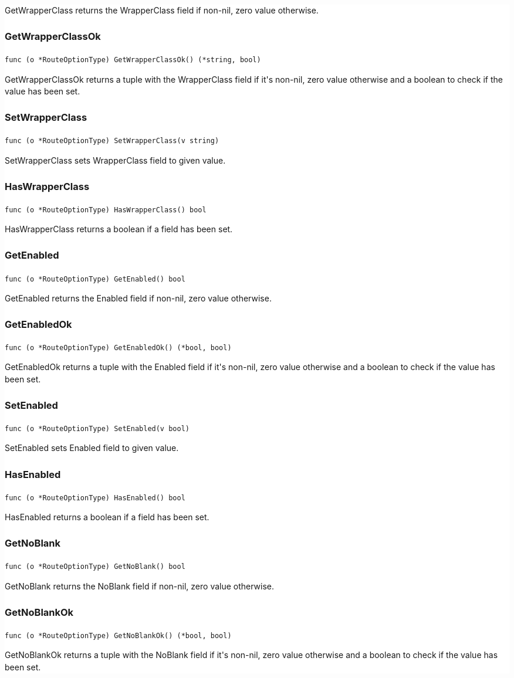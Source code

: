 GetWrapperClass returns the WrapperClass field if non-nil, zero value otherwise.

### GetWrapperClassOk

`func (o *RouteOptionType) GetWrapperClassOk() (*string, bool)`

GetWrapperClassOk returns a tuple with the WrapperClass field if it's non-nil, zero value otherwise
and a boolean to check if the value has been set.

### SetWrapperClass

`func (o *RouteOptionType) SetWrapperClass(v string)`

SetWrapperClass sets WrapperClass field to given value.

### HasWrapperClass

`func (o *RouteOptionType) HasWrapperClass() bool`

HasWrapperClass returns a boolean if a field has been set.

### GetEnabled

`func (o *RouteOptionType) GetEnabled() bool`

GetEnabled returns the Enabled field if non-nil, zero value otherwise.

### GetEnabledOk

`func (o *RouteOptionType) GetEnabledOk() (*bool, bool)`

GetEnabledOk returns a tuple with the Enabled field if it's non-nil, zero value otherwise
and a boolean to check if the value has been set.

### SetEnabled

`func (o *RouteOptionType) SetEnabled(v bool)`

SetEnabled sets Enabled field to given value.

### HasEnabled

`func (o *RouteOptionType) HasEnabled() bool`

HasEnabled returns a boolean if a field has been set.

### GetNoBlank

`func (o *RouteOptionType) GetNoBlank() bool`

GetNoBlank returns the NoBlank field if non-nil, zero value otherwise.

### GetNoBlankOk

`func (o *RouteOptionType) GetNoBlankOk() (*bool, bool)`

GetNoBlankOk returns a tuple with the NoBlank field if it's non-nil, zero value otherwise
and a boolean to check if the value has been set.
